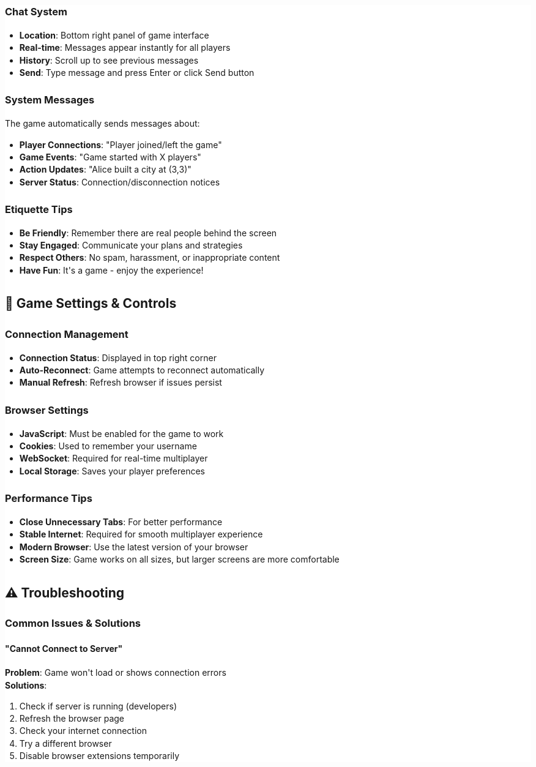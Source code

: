 ### Chat System
- **Location**: Bottom right panel of game interface
- **Real-time**: Messages appear instantly for all players
- **History**: Scroll up to see previous messages
- **Send**: Type message and press Enter or click Send button

### System Messages
The game automatically sends messages about:
- **Player Connections**: "Player joined/left the game"
- **Game Events**: "Game started with X players"
- **Action Updates**: "Alice built a city at (3,3)"
- **Server Status**: Connection/disconnection notices

### Etiquette Tips
- **Be Friendly**: Remember there are real people behind the screen
- **Stay Engaged**: Communicate your plans and strategies
- **Respect Others**: No spam, harassment, or inappropriate content
- **Have Fun**: It's a game - enjoy the experience!

## 🔧 Game Settings & Controls

### Connection Management
- **Connection Status**: Displayed in top right corner
- **Auto-Reconnect**: Game attempts to reconnect automatically
- **Manual Refresh**: Refresh browser if issues persist

### Browser Settings
- **JavaScript**: Must be enabled for the game to work
- **Cookies**: Used to remember your username
- **WebSocket**: Required for real-time multiplayer
- **Local Storage**: Saves your player preferences

### Performance Tips
- **Close Unnecessary Tabs**: For better performance
- **Stable Internet**: Required for smooth multiplayer experience
- **Modern Browser**: Use the latest version of your browser
- **Screen Size**: Game works on all sizes, but larger screens are more comfortable

## ⚠️ Troubleshooting

### Common Issues & Solutions

#### "Cannot Connect to Server"
**Problem**: Game won't load or shows connection errors  
**Solutions**:
1. Check if server is running (developers)
2. Refresh the browser page
3. Check your internet connection
4. Try a different browser
5. Disable browser extensions temporarily
